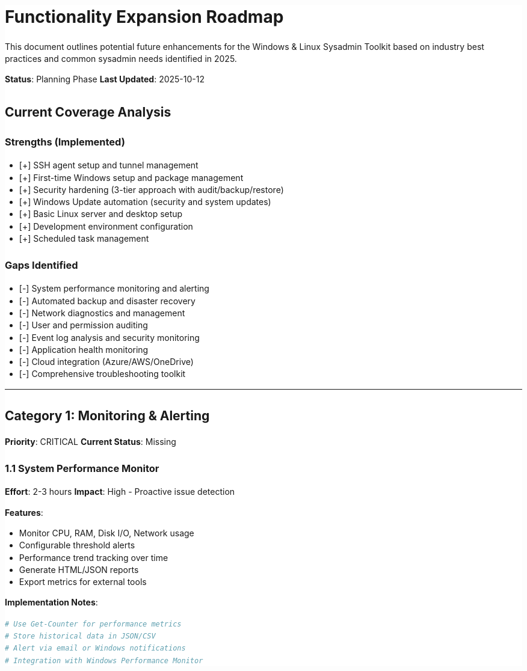 # Functionality Expansion Roadmap

This document outlines potential future enhancements for the Windows & Linux Sysadmin Toolkit based on industry best practices and common sysadmin needs identified in 2025.

**Status**: Planning Phase
**Last Updated**: 2025-10-12

## Current Coverage Analysis

### Strengths (Implemented)
- [+] SSH agent setup and tunnel management
- [+] First-time Windows setup and package management
- [+] Security hardening (3-tier approach with audit/backup/restore)
- [+] Windows Update automation (security and system updates)
- [+] Basic Linux server and desktop setup
- [+] Development environment configuration
- [+] Scheduled task management

### Gaps Identified
- [-] System performance monitoring and alerting
- [-] Automated backup and disaster recovery
- [-] Network diagnostics and management
- [-] User and permission auditing
- [-] Event log analysis and security monitoring
- [-] Application health monitoring
- [-] Cloud integration (Azure/AWS/OneDrive)
- [-] Comprehensive troubleshooting toolkit

---

## Category 1: Monitoring & Alerting

**Priority**: CRITICAL
**Current Status**: Missing

### 1.1 System Performance Monitor
**Effort**: 2-3 hours
**Impact**: High - Proactive issue detection

**Features**:
- Monitor CPU, RAM, Disk I/O, Network usage
- Configurable threshold alerts
- Performance trend tracking over time
- Generate HTML/JSON reports
- Export metrics for external tools

**Implementation Notes**:
```powershell
# Use Get-Counter for performance metrics
# Store historical data in JSON/CSV
# Alert via email or Windows notifications
# Integration with Windows Performance Monitor
```
